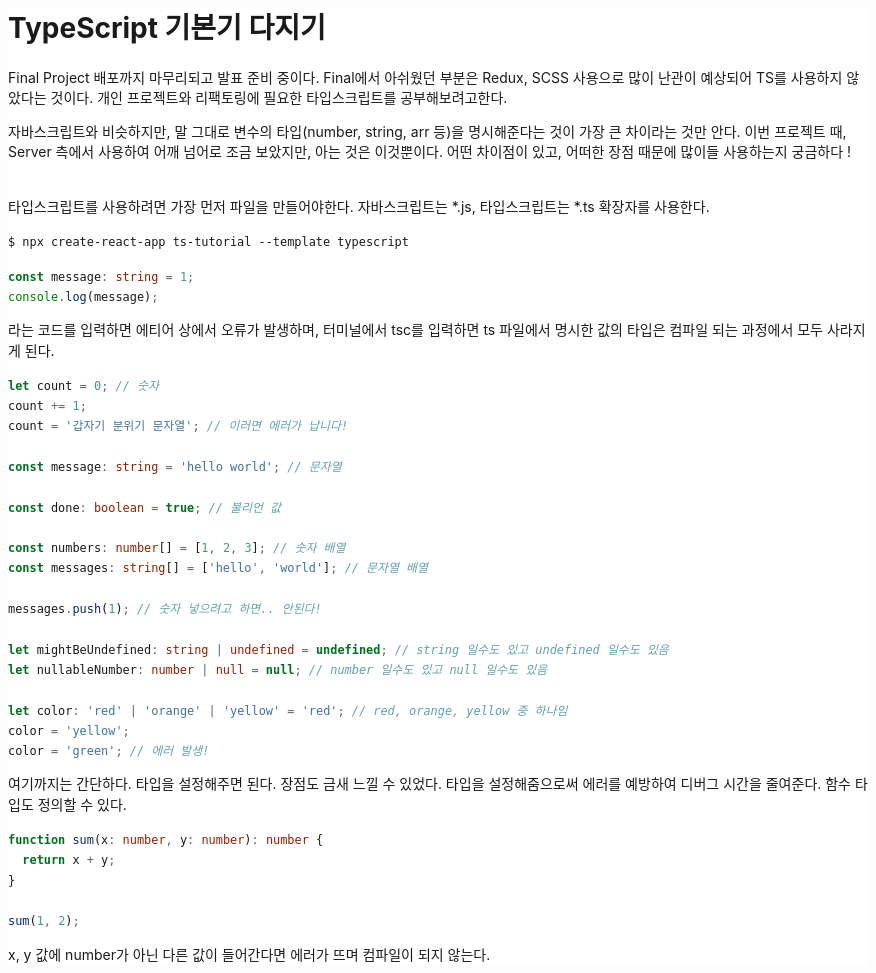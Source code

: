 # TypeScript 기본기 다지기

Final Project 배포까지 마무리되고 발표 준비 중이다. Final에서 아쉬웠던 부분은 Redux, SCSS 사용으로 많이 난관이 예상되어 TS를 사용하지 않았다는 것이다. 개인 프로젝트와 리팩토링에 필요한 타입스크립트를 공부해보려고한다. 
<br/>

자바스크립트와 비슷하지만, 말 그대로 변수의 타입(number, string, arr 등)을 명시해준다는 것이 가장 큰 차이라는 것만 안다. 이번 프로젝트 때, Server 측에서 사용하여 어깨 넘어로 조금 보았지만, 아는 것은 이것뿐이다. 어떤 차이점이 있고, 어떠한 장점 때문에 많이들 사용하는지 궁금하다 ! 
<br/>
<br/>
 
타입스크립트를 사용하려면 가장 먼저 파일을 만들어야한다. 자바스크립트는 *.js, 타입스크립트는 *.ts 확장자를 사용한다.

```
$ npx create-react-app ts-tutorial --template typescript
```
```ts
const message: string = 1;
console.log(message);
```
라는 코드를 입력하면 에티어 상에서 오류가 발생하며, 터미널에서 tsc를 입력하면 ts 파일에서 명시한 값의 타입은 컴파일 되는 과정에서 모두 사라지게 된다.

```ts
let count = 0; // 숫자
count += 1;
count = '갑자기 분위기 문자열'; // 이러면 에러가 납니다!

const message: string = 'hello world'; // 문자열

const done: boolean = true; // 불리언 값

const numbers: number[] = [1, 2, 3]; // 숫자 배열
const messages: string[] = ['hello', 'world']; // 문자열 배열

messages.push(1); // 숫자 넣으려고 하면.. 안된다!

let mightBeUndefined: string | undefined = undefined; // string 일수도 있고 undefined 일수도 있음
let nullableNumber: number | null = null; // number 일수도 있고 null 일수도 있음

let color: 'red' | 'orange' | 'yellow' = 'red'; // red, orange, yellow 중 하나임
color = 'yellow';
color = 'green'; // 에러 발생!
```
여기까지는 간단하다. 타입을 설정해주면 된다. 장점도 금새 느낄 수 있었다. 타입을 설정해줌으로써 에러를 예방하여 디버그 시간을 줄여준다. 함수 타입도 정의할 수 있다.

```ts
function sum(x: number, y: number): number {
  return x + y;
}

sum(1, 2);
```
x, y 값에 number가 아닌 다른 값이 들어간다면 에러가 뜨며 컴파일이 되지 않는다.

